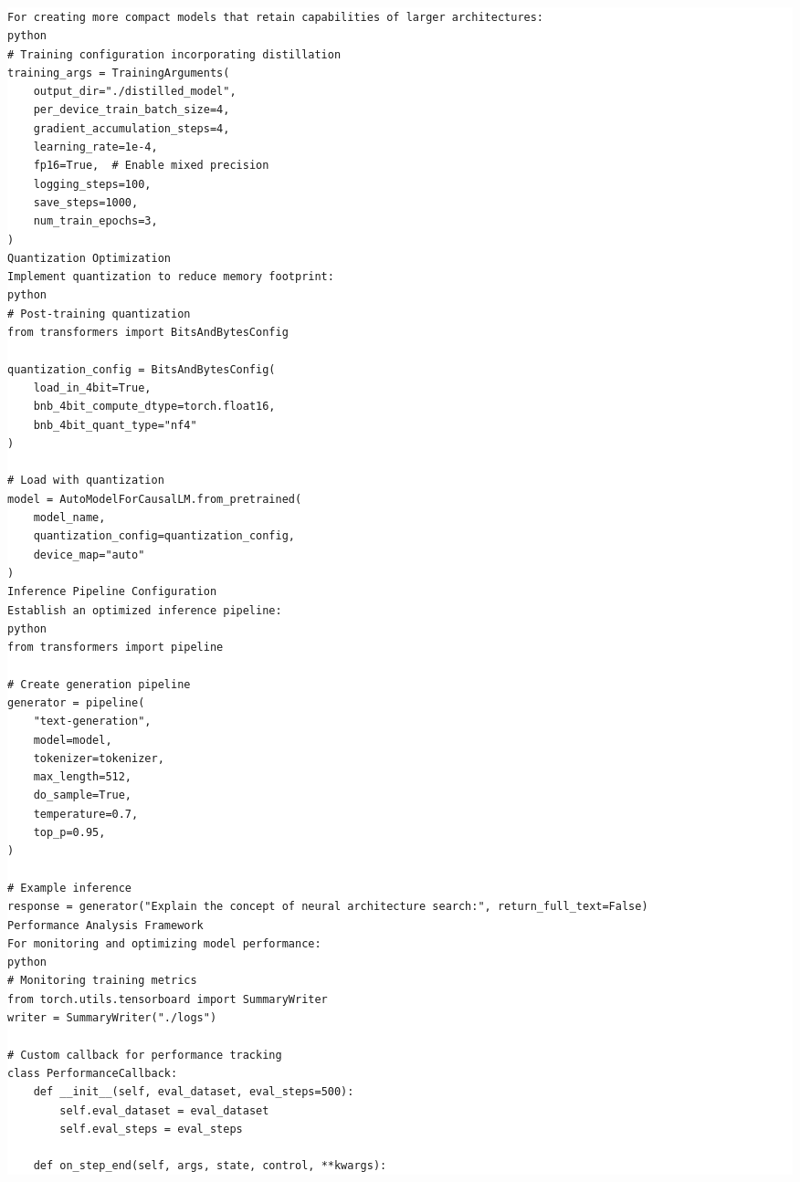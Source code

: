 ```mermaid
For creating more compact models that retain capabilities of larger architectures:
python
# Training configuration incorporating distillation
training_args = TrainingArguments(
    output_dir="./distilled_model",
    per_device_train_batch_size=4,
    gradient_accumulation_steps=4,
    learning_rate=1e-4,
    fp16=True,  # Enable mixed precision
    logging_steps=100,
    save_steps=1000,
    num_train_epochs=3,
)
Quantization Optimization
Implement quantization to reduce memory footprint:
python
# Post-training quantization
from transformers import BitsAndBytesConfig

quantization_config = BitsAndBytesConfig(
    load_in_4bit=True,
    bnb_4bit_compute_dtype=torch.float16,
    bnb_4bit_quant_type="nf4"
)

# Load with quantization
model = AutoModelForCausalLM.from_pretrained(
    model_name,
    quantization_config=quantization_config,
    device_map="auto"
)
Inference Pipeline Configuration
Establish an optimized inference pipeline:
python
from transformers import pipeline

# Create generation pipeline
generator = pipeline(
    "text-generation",
    model=model,
    tokenizer=tokenizer,
    max_length=512,
    do_sample=True,
    temperature=0.7,
    top_p=0.95,
)

# Example inference
response = generator("Explain the concept of neural architecture search:", return_full_text=False)
Performance Analysis Framework
For monitoring and optimizing model performance:
python
# Monitoring training metrics
from torch.utils.tensorboard import SummaryWriter
writer = SummaryWriter("./logs")

# Custom callback for performance tracking
class PerformanceCallback:
    def __init__(self, eval_dataset, eval_steps=500):
        self.eval_dataset = eval_dataset
        self.eval_steps = eval_steps

    def on_step_end(self, args, state, control, **kwargs):
```